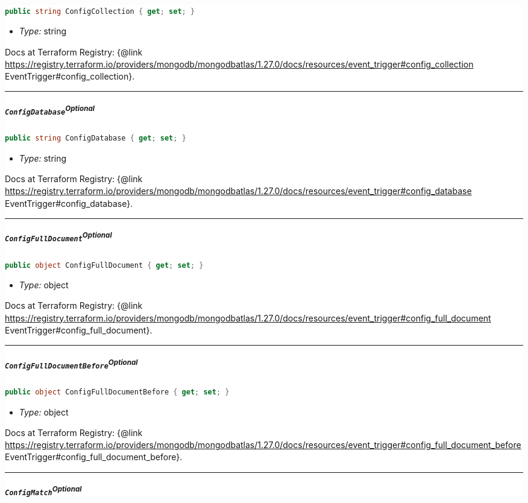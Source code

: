 ```csharp
public string ConfigCollection { get; set; }
```

- *Type:* string

Docs at Terraform Registry: {@link https://registry.terraform.io/providers/mongodb/mongodbatlas/1.27.0/docs/resources/event_trigger#config_collection EventTrigger#config_collection}.

---

##### `ConfigDatabase`<sup>Optional</sup> <a name="ConfigDatabase" id="@cdktf/provider-mongodbatlas.eventTrigger.EventTriggerConfig.property.configDatabase"></a>

```csharp
public string ConfigDatabase { get; set; }
```

- *Type:* string

Docs at Terraform Registry: {@link https://registry.terraform.io/providers/mongodb/mongodbatlas/1.27.0/docs/resources/event_trigger#config_database EventTrigger#config_database}.

---

##### `ConfigFullDocument`<sup>Optional</sup> <a name="ConfigFullDocument" id="@cdktf/provider-mongodbatlas.eventTrigger.EventTriggerConfig.property.configFullDocument"></a>

```csharp
public object ConfigFullDocument { get; set; }
```

- *Type:* object

Docs at Terraform Registry: {@link https://registry.terraform.io/providers/mongodb/mongodbatlas/1.27.0/docs/resources/event_trigger#config_full_document EventTrigger#config_full_document}.

---

##### `ConfigFullDocumentBefore`<sup>Optional</sup> <a name="ConfigFullDocumentBefore" id="@cdktf/provider-mongodbatlas.eventTrigger.EventTriggerConfig.property.configFullDocumentBefore"></a>

```csharp
public object ConfigFullDocumentBefore { get; set; }
```

- *Type:* object

Docs at Terraform Registry: {@link https://registry.terraform.io/providers/mongodb/mongodbatlas/1.27.0/docs/resources/event_trigger#config_full_document_before EventTrigger#config_full_document_before}.

---

##### `ConfigMatch`<sup>Optional</sup> <a name="ConfigMatch" id="@cdktf/provider-mongodbatlas.eventTrigger.EventTriggerConfig.property.configMatch"></a>
